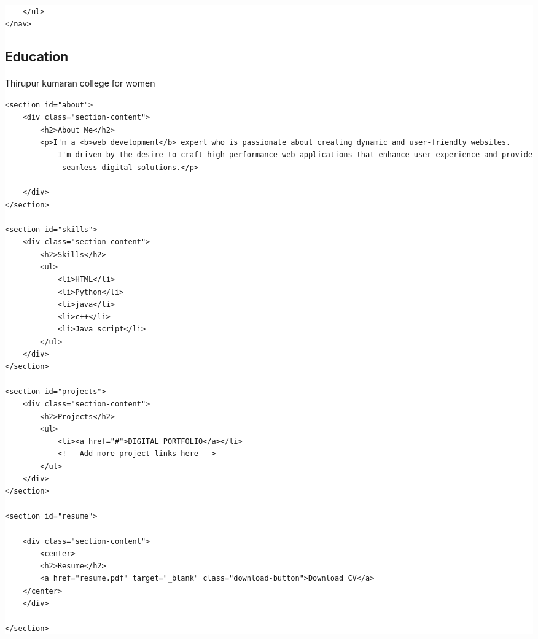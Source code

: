         </ul>
    </nav>
  <section id="education">
        <div class="section-content">
            <h2>Education</h2>
            <p>Thirupur kumaran college for women</p>
          </ul>
    </nav>

    <section id="about">
        <div class="section-content">
            <h2>About Me</h2>
            <p>I'm a <b>web development</b> expert who is passionate about creating dynamic and user-friendly websites. 
                I'm driven by the desire to craft high-performance web applications that enhance user experience and provide
                 seamless digital solutions.</p>

        </div>
    </section>

    <section id="skills">
        <div class="section-content">
            <h2>Skills</h2>
            <ul>
                <li>HTML</li>
                <li>Python</li>
                <li>java</li>
                <li>c++</li>
                <li>Java script</li>
            </ul>
        </div>
    </section>

    <section id="projects">
        <div class="section-content">
            <h2>Projects</h2>
            <ul>
                <li><a href="#">DIGITAL PORTFOLIO</a></li> 
                <!-- Add more project links here -->
            </ul>
        </div>
    </section>

    <section id="resume">
    
        <div class="section-content">
            <center>
            <h2>Resume</h2>
            <a href="resume.pdf" target="_blank" class="download-button">Download CV</a>
        </center>
        </div>
        
    </section>
